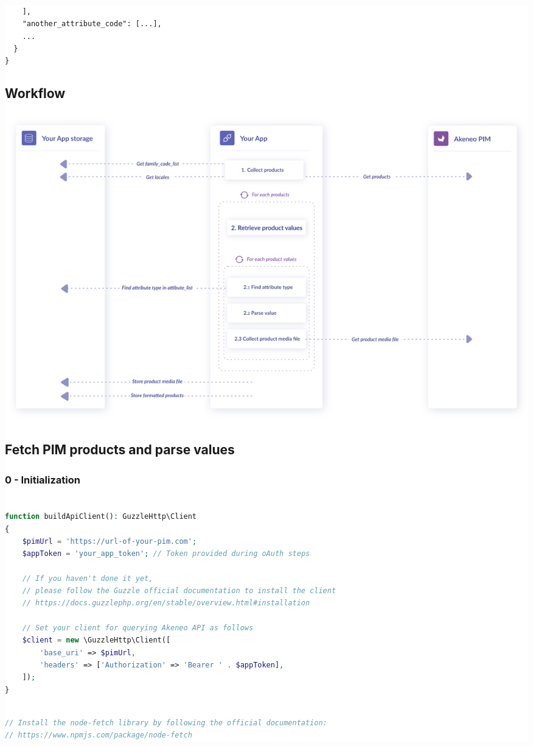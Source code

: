 ```
    ],
    "another_attribute_code": [...],
    ...
  }
}
```

## Workflow

![schema_product_models](../../img/tutorials/how-to-get-pim-product-information/schema_workflow_product.svg)

## Fetch PIM products and parse values

### 0 - Initialization

```php [activate:PHP]

function buildApiClient(): GuzzleHttp\Client
{
	$pimUrl = 'https://url-of-your-pim.com';
    $appToken = 'your_app_token'; // Token provided during oAuth steps
    
    // If you haven't done it yet,
    // please follow the Guzzle official documentation to install the client 
    // https://docs.guzzlephp.org/en/stable/overview.html#installation

    // Set your client for querying Akeneo API as follows
    $client = new \GuzzleHttp\Client([
        'base_uri' => $pimUrl,
        'headers' => ['Authorization' => 'Bearer ' . $appToken],
    ]);
}
```
```javascript [activate:NodeJS]

// Install the node-fetch library by following the official documentation:
// https://www.npmjs.com/package/node-fetch
```